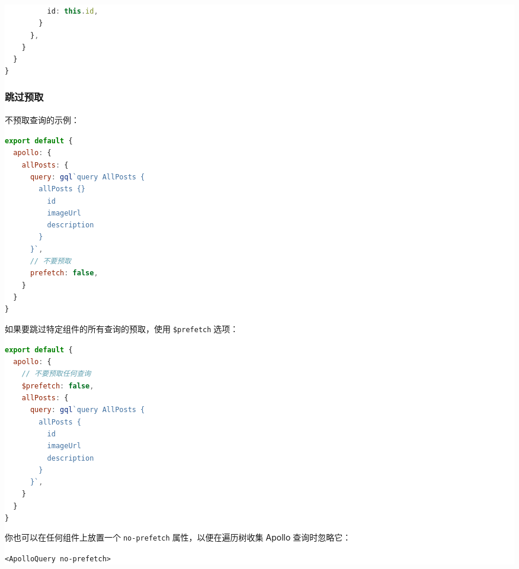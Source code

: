 ```js
          id: this.id,
        }
      },
    }
  }
}
```

### 跳过预取

不预取查询的示例：

```js
export default {
  apollo: {
    allPosts: {
      query: gql`query AllPosts {
        allPosts {}
          id
          imageUrl
          description
        }
      }`,
      // 不要预取
      prefetch: false,
    }
  }
}
```

如果要跳过特定组件的所有查询的预取，使用 `$prefetch` 选项：

```js
export default {
  apollo: {
    // 不要预取任何查询
    $prefetch: false,
    allPosts: {
      query: gql`query AllPosts {
        allPosts {
          id
          imageUrl
          description
        }
      }`,
    }
  }
}
```

你也可以在任何组件上放置一个 `no-prefetch` 属性，以便在遍历树收集 Apollo 查询时忽略它：

```vue
<ApolloQuery no-prefetch>
```
